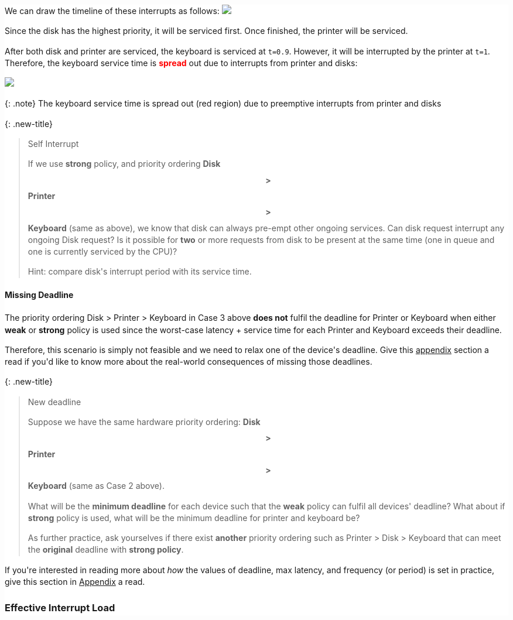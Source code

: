We can draw the timeline of these interrupts as follows:
<img src="https://dropbox.com/s/vn644mg6ifqnqd1/irqstimeline.png?raw=1"  class="center_full"  >

Since the disk has the highest priority, it will be serviced first. Once finished, the printer will be serviced. 

After both disk and printer are serviced, the keyboard is serviced at `t=0.9`. However, it will be interrupted by the printer at `t=1`. Therefore, the keyboard service time is <span style="color:red; font-weight: bold;">spread</span> out due to interrupts from printer and disks: 

<img src="https://dropbox.com/s/5wodlj3hwpx9ltm/interruptsvc.png?raw=1"  class="center_full"   >

{: .note}
The keyboard service time is spread out (red region) due to preemptive interrupts from printer and disks

{: .new-title}
> Self Interrupt
> 
> If we use **strong** policy, and priority ordering **Disk $$>$$ Printer $$>$$ Keyboard** (same as above), we know that disk can always pre-empt other ongoing services. Can disk request interrupt any ongoing Disk request? Is it possible for **two** or more requests from disk to be present at the same time (one in queue and one is currently serviced by the CPU)? 
> 
> Hint: compare disk's interrupt period with its service time.

#### Missing Deadline
The priority ordering Disk  > Printer  > Keyboard in Case 3 above **does not** fulfil the deadline for Printer or Keyboard when either **weak** or **strong** policy is used since the worst-case latency + service time for each Printer and Keyboard exceeds their deadline. 

Therefore, this scenario is simply <span class="orange-bold">not feasible</span> and we need to relax one of the device's deadline. Give this [appendix](#missing-i/o-deadline) section a read if you'd like to know more about the real-world consequences of missing those deadlines.  


{: .new-title}
> New deadline
> 
> Suppose we have the same hardware priority ordering: **Disk $$>$$ Printer $$>$$ Keyboard** (same as Case 2 above).
> 
> What will be the **minimum deadline** for each device such that the **weak** policy can fulfil all devices' deadline?  What about if **strong** policy is used, what will be the minimum deadline for printer and keyboard be?
> 
> As further practice, ask yourselves if there exist **another** priority ordering such as Printer  > Disk  > Keyboard that can meet the **original** deadline with **strong policy**. 


If you're interested in reading more about *how* the values of deadline, max latency, and frequency (or period) is set in practice, give this section in [Appendix](#setting-i/o-requirements) a read. 

### Effective Interrupt Load

